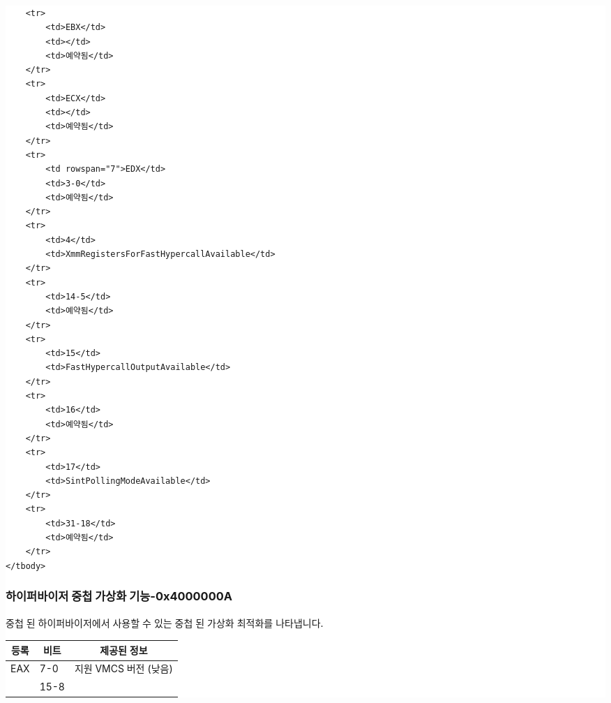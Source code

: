         <tr>
            <td>EBX</td>
            <td></td>
            <td>예약됨</td>
        </tr>
        <tr>
            <td>ECX</td>
            <td></td>
            <td>예약됨</td>
        </tr>
        <tr>
            <td rowspan="7">EDX</td>
            <td>3-0</td>
            <td>예약됨</td>
        </tr>
        <tr>
            <td>4</td>
            <td>XmmRegistersForFastHypercallAvailable</td>
        </tr>
        <tr>
            <td>14-5</td>
            <td>예약됨</td>
        </tr>
        <tr>
            <td>15</td>
            <td>FastHypercallOutputAvailable</td>
        </tr>
        <tr>
            <td>16</td>
            <td>예약됨</td>
        </tr>
        <tr>
            <td>17</td>
            <td>SintPollingModeAvailable</td>
        </tr>
        <tr>
            <td>31-18</td>
            <td>예약됨</td>
        </tr>
    </tbody>
</table>

### <a name="hypervisor-nested-virtualization-features---0x4000000a"></a>하이퍼바이저 중첩 가상화 기능-0x4000000A

중첩 된 하이퍼바이저에서 사용할 수 있는 중첩 된 가상화 최적화를 나타냅니다.



<table>
    <thead>
        <tr>
            <th>등록</th>
            <th>비트</th>
            <th>제공된 정보</th>
        </tr>
    </thead>
    <tbody>
        <tr>
            <td rowspan="8">EAX</td>
            <td>7-0</td>
            <td>지원 VMCS 버전 (낮음)</td>
        </tr>
        <tr>
            <td>15-8</td>